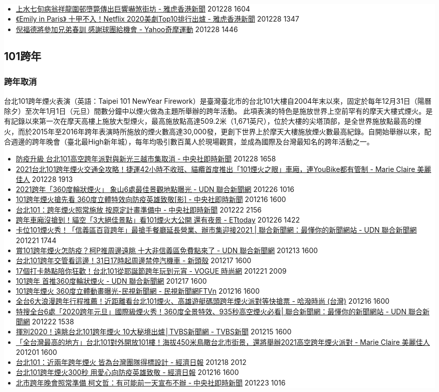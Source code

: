 - [上水七旬病翁祥龍圍邨墮斃傳出巨響嚇煞街坊 - 雅虎香港新聞](https://hk.news.yahoo.com/%E4%B8%8A%E6%B0%B4%E4%B8%83%E6%97%AC%E7%97%85%E7%BF%81%E7%A5%A5%E9%BE%8D%E5%9C%8D%E9%82%A8%E5%A2%AE%E6%96%83-%E5%82%B3%E5%87%BA%E5%B7%A8%E9%9F%BF%E5%9A%87%E7%85%9E%E8%A1%97%E5%9D%8A-080400810.html "上水七旬病翁祥龍圍邨墮斃傳出巨響嚇煞街坊 - 雅虎香港新聞") 201228 1604
- [《Emily in Paris》 十甲不入！Netflix 2020美劇Top10排行出爐 - 雅虎香港新聞](https://hk.news.yahoo.com/emily-paris-%E5%8D%81%E7%94%B2%E4%B8%8D%E5%85%A5-netflix-2020%E7%BE%8E%E5%8A%87top10%E6%8E%92%E8%A1%8C%E5%87%BA%E7%88%90-054740600.html "《Emily in Paris》 十甲不入！Netflix 2020美劇Top10排行出爐 - 雅虎香港新聞") 201228 1347
- [倪福德將參加兄弟春訓 感謝球團給機會 - Yahoo奇摩運動](https://tw.sports.yahoo.com/news/%E5%80%AA%E7%A6%8F%E5%BE%B7%E5%B0%87%E5%8F%83%E5%8A%A0%E5%85%84%E5%BC%9F%E6%98%A5%E8%A8%93-%E6%84%9F%E8%AC%9D%E7%90%83%E5%9C%98%E7%B5%A6%E6%A9%9F%E6%9C%83-064650729.html "倪福德將參加兄弟春訓 感謝球團給機會 - Yahoo奇摩運動") 201228 1446

## 101跨年

### 跨年取消

台北101跨年煙火表演（英語：Taipei 101 NewYear Firework）是臺灣臺北市的台北101大樓自2004年末以來，固定於每年12月31日（陽曆除夕）至次年1月1日（元旦）間數分鐘中以煙火做為主題所舉辦的跨年活動。
此項表演的特色是施放世界上空前罕有的摩天大樓式煙火。是有記錄以來第一次在摩天高樓上施放大型煙火，最高施放點高達509.2米（1,671英尺），位於大樓的尖塔頂部，是全世界施放點最高的煙火，而於2015年至2016年跨年表演時所施放的煙火數高達30,000發，更創下世界上於摩天大樓施放煙火數最高紀錄。自開始舉辦以來，配合週邊的跨年晚會（臺北最High新年城），每年均吸引數百萬人於現場觀賞，並成為國際及台灣最知名的跨年活動之一。
- [防疫升級 台北101高空跨年派對與新光三越市集取消 - 中央社即時新聞](https://www.cna.com.tw/news/firstnews/202012280199.aspx "防疫升級 台北101高空跨年派對與新光三越市集取消 - 中央社即時新聞") 201228 1658
- [2021台北101跨年煙火交通全攻略！捷運42小時不收班、貓纜首度推出「101煙火之眼」車廂，連YouBike都有管制 - Marie Claire 美麗佳人](https://www.marieclaire.com.tw/lifestyle/news/54583 "2021台北101跨年煙火交通全攻略！捷運42小時不收班、貓纜首度推出「101煙火之眼」車廂，連YouBike都有管制 - Marie Claire 美麗佳人") 201228 1913
- [2021跨年「360度輪狀煙火」 象山6處最佳景觀地點曝光 - UDN 聯合新聞網](https://udn.com/news/story/7323/5123159 "2021跨年「360度輪狀煙火」 象山6處最佳景觀地點曝光 - UDN 聯合新聞網") 201226 1016
- [101跨年煙火搶先看 360度立體特效向防疫英雄致敬[影] - 中央社即時新聞](https://www.cna.com.tw/news/firstnews/202012160167.aspx "101跨年煙火搶先看 360度立體特效向防疫英雄致敬[影] - 中央社即時新聞") 201216 1600
- [台北101：跨年煙火照常施放 按原定計畫準備中 - 中央社即時新聞](https://www.cna.com.tw/news/ahel/202012220348.aspx "台北101：跨年煙火照常施放 按原定計畫準備中 - 中央社即時新聞") 201222 2156
- [跨年車廂沒搶到！貓空「3大絕佳景點」看101煙火大公開 還有夜景 - ETtoday](https://travel.ettoday.net/article/1885032.htm "跨年車廂沒搶到！貓空「3大絕佳景點」看101煙火大公開 還有夜景 - ETtoday") 201226 1422
- [卡位101煙火秀！「信義區百貨跨年」最搶手餐廳延長營業、辦市集迎接2021 | 聯合新聞網：最懂你的新聞網站 - UDN 聯合新聞網](https://udn.com/news/story/7160/5110126 "卡位101煙火秀！「信義區百貨跨年」最搶手餐廳延長營業、辦市集迎接2021 | 聯合新聞網：最懂你的新聞網站 - UDN 聯合新聞網") 201221 1744
- [賞101跨年煙火怎防疫？柯P推周邊遠眺 十大非信義區免費點來了 - UDN 聯合新聞網](https://udn.com/news/story/7266/5088499 "賞101跨年煙火怎防疫？柯P推周邊遠眺 十大非信義區免費點來了 - UDN 聯合新聞網") 201213 1600
- [台北101跨年交管看這邊！31日17時起周邊禁停汽機車 - 新頭殼](https://newtalk.tw/news/view/2020-12-17/510287 "台北101跨年交管看這邊！31日17時起周邊禁停汽機車 - 新頭殼") 201217 1600
- [17個打卡熱點陪你狂歡！台北101從耶誕節跨年玩到元宵 - VOGUE 時尚網](https://www.vogue.com.tw/lifestyle/article/2020-new-year-taipei-101 "17個打卡熱點陪你狂歡！台北101從耶誕節跨年玩到元宵 - VOGUE 時尚網") 201221 2009
- [101跨年 首推360度輪狀煙火 - UDN 聯合新聞網](https://udn.com/news/story/7266/5098823 "101跨年 首推360度輪狀煙火 - UDN 聯合新聞網") 201217 1600
- [101跨年煙火 360度立體動畫曝光-民視新聞網 - 民視新聞網FTVn](https://www.ftvnews.com.tw/news/detail/2020C16W0087 "101跨年煙火 360度立體動畫曝光-民視新聞網 - 民視新聞網FTVn") 201216 1600
- [全台6大浪漫跨年行程推薦！近距離看台北101煙火、高雄遊艇碼頭跨年煙火派對等快搶票 - 哈潑時尚 (台灣)](https://www.harpersbazaar.com/tw/culture/lifestyle/g34972996/2021-new-years-eve/ "全台6大浪漫跨年行程推薦！近距離看台北101煙火、高雄遊艇碼頭跨年煙火派對等快搶票 - 哈潑時尚 (台灣)") 201216 1600
- [特搜全台6處「2020跨年元旦」國際級煙火秀！360度全景特效、935秒高空煙火必看| 聯合新聞網：最懂你的新聞網站 - UDN 聯合新聞網](https://udn.com/news/story/7934/5109972 "特搜全台6處「2020跨年元旦」國際級煙火秀！360度全景特效、935秒高空煙火必看| 聯合新聞網：最懂你的新聞網站 - UDN 聯合新聞網") 201222 1538
- [揮別2020！遠眺台北101跨年煙火 10大秘境出爐│TVBS新聞網 - TVBS新聞](https://news.tvbs.com.tw/life/1432941 "揮別2020！遠眺台北101跨年煙火 10大秘境出爐│TVBS新聞網 - TVBS新聞") 201215 1600
- [「全台灣最高的地方」台北101對外開放101樓！海拔450米鳥瞰台北市街景，還將舉辦2021高空跨年煙火派對 - Marie Claire 美麗佳人](https://www.marieclaire.com.tw/lifestyle/travel/54065 "「全台灣最高的地方」台北101對外開放101樓！海拔450米鳥瞰台北市街景，還將舉辦2021高空跨年煙火派對 - Marie Claire 美麗佳人") 201201 1600
- [台北101：近兩年跨年煙火 皆為台灣團隊得標設計 - 經濟日報](https://money.udn.com/money/story/5613/5103862 "台北101：近兩年跨年煙火 皆為台灣團隊得標設計 - 經濟日報") 201218 2012
- [台北101跨年煙火300秒 用愛心向防疫英雄致敬 - 經濟日報](https://money.udn.com/money/story/12524/5097354 "台北101跨年煙火300秒 用愛心向防疫英雄致敬 - 經濟日報") 201216 1600
- [北市跨年晚會照常準備 柯文哲：有可能前一天宣布不辦 - 中央社即時新聞](https://www.cna.com.tw/news/firstnews/202012230036.aspx "北市跨年晚會照常準備 柯文哲：有可能前一天宣布不辦 - 中央社即時新聞") 201223 1016